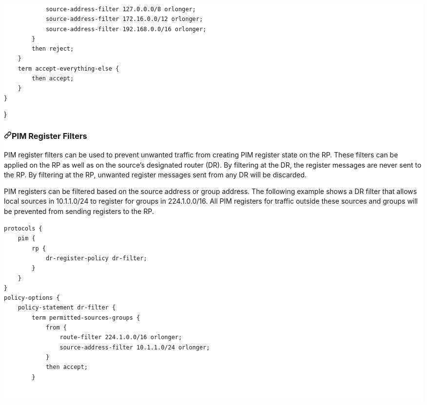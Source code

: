                 source-address-filter 127.0.0.0/8 orlonger;
                source-address-filter 172.16.0.0/12 orlonger;
                source-address-filter 192.168.0.0/16 orlonger;
            }
            then reject;
        }
        term accept-everything-else {
            then accept;
        }
    }
}
</code></pre></div>
<h3 dir="auto"><a id="user-content-pim-register-filters" class="anchor" aria-hidden="true" href="#pim-register-filters"><svg class="octicon octicon-link" viewBox="0 0 16 16" version="1.1" width="16" height="16" aria-hidden="true"><path fill-rule="evenodd" d="M7.775 3.275a.75.75 0 001.06 1.06l1.25-1.25a2 2 0 112.83 2.83l-2.5 2.5a2 2 0 01-2.83 0 .75.75 0 00-1.06 1.06 3.5 3.5 0 004.95 0l2.5-2.5a3.5 3.5 0 00-4.95-4.95l-1.25 1.25zm-4.69 9.64a2 2 0 010-2.83l2.5-2.5a2 2 0 012.83 0 .75.75 0 001.06-1.06 3.5 3.5 0 00-4.95 0l-2.5 2.5a3.5 3.5 0 004.95 4.95l1.25-1.25a.75.75 0 00-1.06-1.06l-1.25 1.25a2 2 0 01-2.83 0z"></path></svg></a>PIM Register Filters</h3>
<p dir="auto">PIM register filters can be used to prevent unwanted traffic from creating PIM register state on the RP. These filters can be applied on the RP as well as on the source’s designated router (DR). By filtering at the DR, the register messages are never sent to the RP. By filtering at the RP, unwanted register messages sent from any DR will be discarded.</p>
<p dir="auto">PIM registers can be filtered based on the source address or group address. The following example shows a DR filter that allows local sources in 10.1.1.0/24 to register for groups in 224.1.0.0/16. All PIM registers for traffic outside these sources and groups will be prevented from sending registers to the RP.</p>
<div class="snippet-clipboard-content notranslate position-relative overflow-auto" data-snippet-clipboard-copy-content="protocols {
    pim {
        rp {
            dr-register-policy dr-filter;
        }
    }
}
policy-options {
    policy-statement dr-filter {
        term permitted-sources-groups {
            from {
                route-filter 224.1.0.0/16 orlonger;
                source-address-filter 10.1.1.0/24 orlonger;
            }
            then accept;
        }
        term deny-everything-else {
            then reject;
        }
    }
}    "><pre class="notranslate"><code>protocols {
    pim {
        rp {
            dr-register-policy dr-filter;
        }
    }
}
policy-options {
    policy-statement dr-filter {
        term permitted-sources-groups {
            from {
                route-filter 224.1.0.0/16 orlonger;
                source-address-filter 10.1.1.0/24 orlonger;
            }
            then accept;
        }